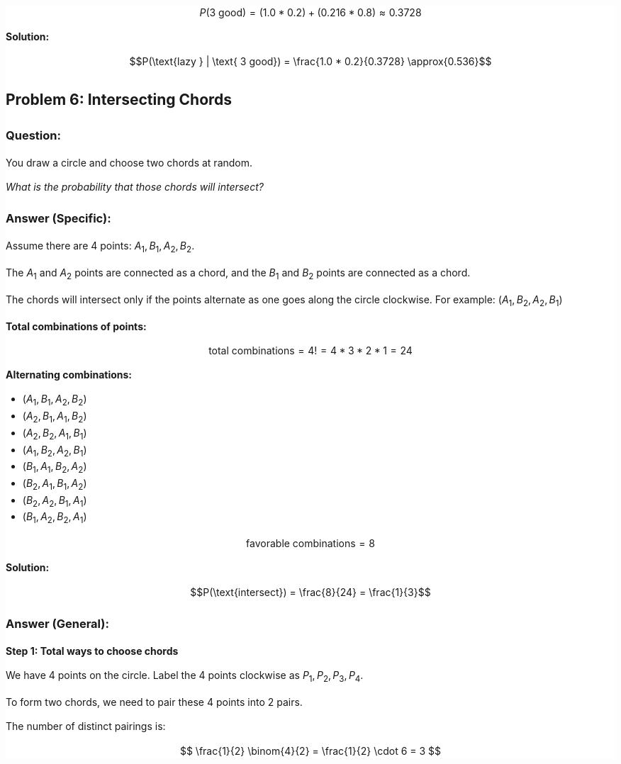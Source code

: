 $$P(\text{3 good}) = (1.0 * 0.2) + (0.216 * 0.8) \approx{0.3728}$$

**Solution:**

$$P(\text{lazy } | \text{ 3 good}) = \frac{1.0 * 0.2}{0.3728} \approx{0.536}$$

## Problem 6: Intersecting Chords

### Question:

You draw a circle and choose two chords at random. 

*What is the probability that those chords will intersect?*

### Answer (Specific):

Assume there are 4 points: $A_1, B_1, A_2, B_2$.

The $A_1$ and $A_2$ points are connected as a chord, and the $B_1$ and $B_2$ points are connected as a chord.

The chords will intersect only if the points alternate as one goes along the circle clockwise. For example: $(A_1, B_2, A_2, B_1)$

**Total combinations of points:**

$$\text{total combinations} = 4! = 4 * 3 * 2 * 1 = 24$$

**Alternating combinations:**
- $(A_1,B_1,A_2,B_2)$
- $(A_2,B_1,A_1,B_2)$
- $(A_2,B_2,A_1,B_1)$
- $(A_1,B_2,A_2,B_1)$
- $(B_1,A_1,B_2,A_2)$
- $(B_2,A_1,B_1,A_2)$
- $(B_2,A_2,B_1,A_1)$
- $(B_1,A_2,B_2,A_1)$

$$\text{favorable combinations} = 8$$

**Solution:**

$$P(\text{intersect}) = \frac{8}{24} = \frac{1}{3}$$

### Answer (General):

**Step 1: Total ways to choose chords**

We have 4 points on the circle. Label the 4 points clockwise as $P_1, P_2, P_3, P_4$.  

To form two chords, we need to pair these 4 points into 2 pairs.  

The number of distinct pairings is:  

$$
\frac{1}{2} \binom{4}{2} = \frac{1}{2} \cdot 6 = 3
$$
